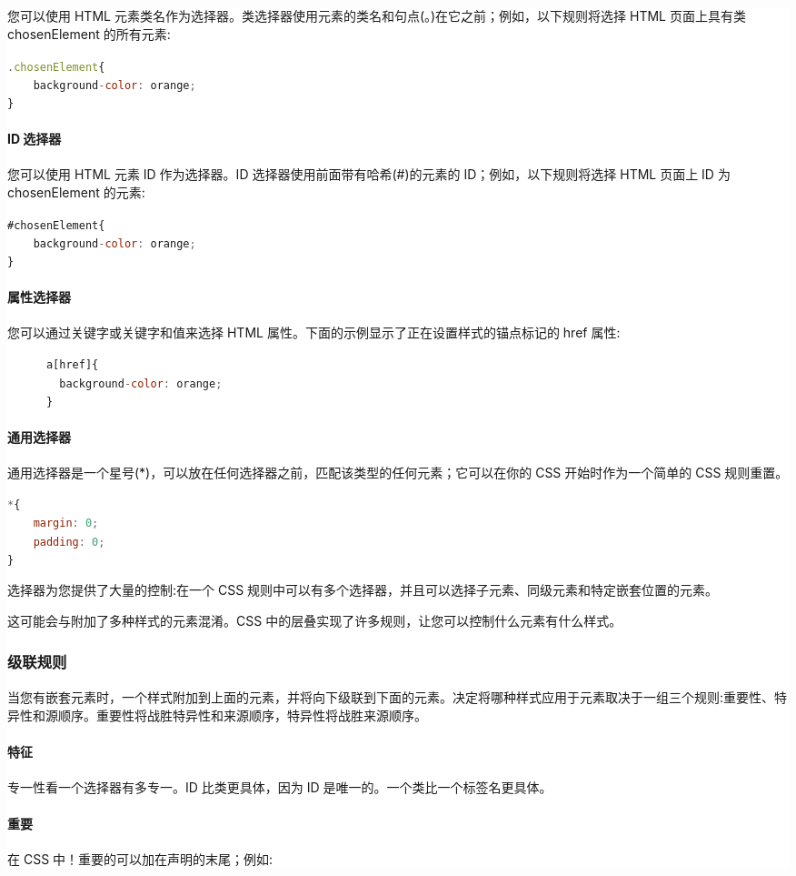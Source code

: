 您可以使用 HTML 元素类名作为选择器。类选择器使用元素的类名和句点(。)在它之前；例如，以下规则将选择 HTML 页面上具有类 chosenElement 的所有元素:

```js
.chosenElement{
    background-color: orange;
}

```

#### ID 选择器

您可以使用 HTML 元素 ID 作为选择器。ID 选择器使用前面带有哈希(#)的元素的 ID；例如，以下规则将选择 HTML 页面上 ID 为 chosenElement 的元素:

```js
#chosenElement{
    background-color: orange;
}

```

#### 属性选择器

您可以通过关键字或关键字和值来选择 HTML 属性。下面的示例显示了正在设置样式的锚点标记的 href 属性:

```js
      a[href]{
        background-color: orange;
      }

```

#### 通用选择器

通用选择器是一个星号(*)，可以放在任何选择器之前，匹配该类型的任何元素；它可以在你的 CSS 开始时作为一个简单的 CSS 规则重置。

```js
*{
    margin: 0;
    padding: 0;
}

```

选择器为您提供了大量的控制:在一个 CSS 规则中可以有多个选择器，并且可以选择子元素、同级元素和特定嵌套位置的元素。

这可能会与附加了多种样式的元素混淆。CSS 中的层叠实现了许多规则，让您可以控制什么元素有什么样式。

### 级联规则

当您有嵌套元素时，一个样式附加到上面的元素，并将向下级联到下面的元素。决定将哪种样式应用于元素取决于一组三个规则:重要性、特异性和源顺序。重要性将战胜特异性和来源顺序，特异性将战胜来源顺序。

#### 特征

专一性看一个选择器有多专一。ID 比类更具体，因为 ID 是唯一的。一个类比一个标签名更具体。

#### 重要

在 CSS 中！重要的可以加在声明的末尾；例如:
